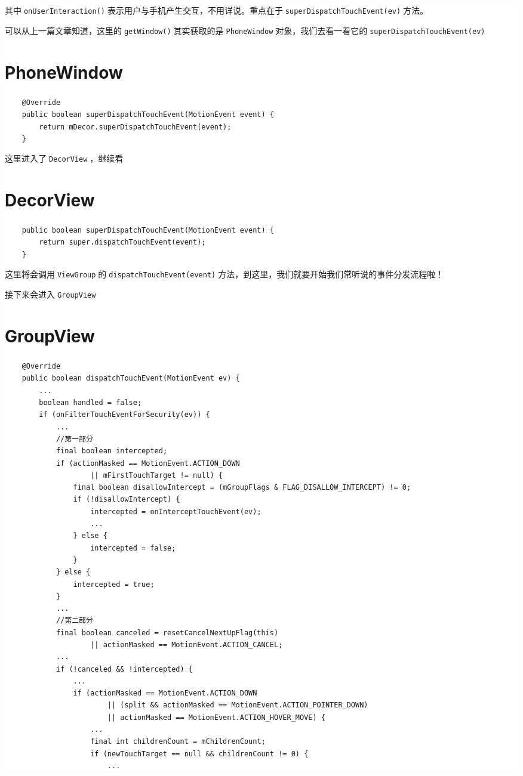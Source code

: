 其中 `onUserInteraction()` 表示用户与手机产生交互，不用详说。重点在于 `superDispatchTouchEvent(ev)` 方法。

可以从上一篇文章知道，这里的 `getWindow()` 其实获取的是 `PhoneWindow` 对象，我们去看一看它的 `superDispatchTouchEvent(ev)`

# PhoneWindow


```
    @Override
    public boolean superDispatchTouchEvent(MotionEvent event) {
        return mDecor.superDispatchTouchEvent(event);
    }
```
这里进入了 `DecorView` ，继续看

# DecorView


```
    public boolean superDispatchTouchEvent(MotionEvent event) {
        return super.dispatchTouchEvent(event);
    }
```
这里将会调用 `ViewGroup` 的 `dispatchTouchEvent(event)` 方法，到这里，我们就要开始我们常听说的事件分发流程啦！

接下来会进入 `GroupView` 

# GroupView


```
    @Override
    public boolean dispatchTouchEvent(MotionEvent ev) {
        ...
        boolean handled = false;
        if (onFilterTouchEventForSecurity(ev)) {
            ...
            //第一部分
            final boolean intercepted;
            if (actionMasked == MotionEvent.ACTION_DOWN
                    || mFirstTouchTarget != null) {
                final boolean disallowIntercept = (mGroupFlags & FLAG_DISALLOW_INTERCEPT) != 0;
                if (!disallowIntercept) {
                    intercepted = onInterceptTouchEvent(ev);
                    ...
                } else {
                    intercepted = false;
                }
            } else {
                intercepted = true;
            }
            ...
            //第二部分
            final boolean canceled = resetCancelNextUpFlag(this)
                    || actionMasked == MotionEvent.ACTION_CANCEL;
            ...
            if (!canceled && !intercepted) {
                ...
                if (actionMasked == MotionEvent.ACTION_DOWN
                        || (split && actionMasked == MotionEvent.ACTION_POINTER_DOWN)
                        || actionMasked == MotionEvent.ACTION_HOVER_MOVE) {
                    ...
                    final int childrenCount = mChildrenCount;
                    if (newTouchTarget == null && childrenCount != 0) {
                        ...
```